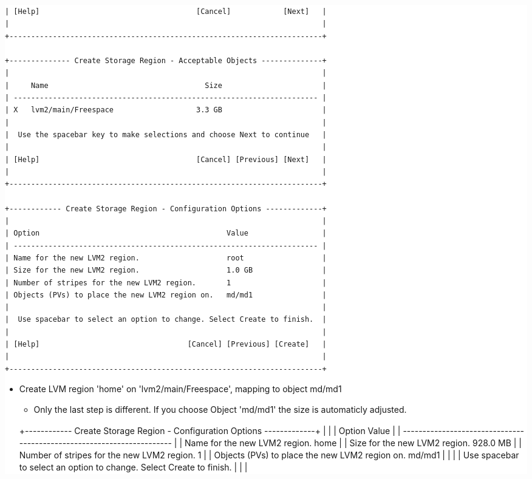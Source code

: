     | [Help]                                    [Cancel]            [Next]   |
    |                                                                        |
    +------------------------------------------------------------------------+

    +-------------- Create Storage Region - Acceptable Objects --------------+
    |                                                                        |
    |     Name                                    Size                       |
    | ---------------------------------------------------------------------- |
    | X   lvm2/main/Freespace                   3.3 GB                       |
    |                                                                        |
    |  Use the spacebar key to make selections and choose Next to continue   |
    |                                                                        |
    | [Help]                                    [Cancel] [Previous] [Next]   |
    |                                                                        |
    +------------------------------------------------------------------------+

    +------------ Create Storage Region - Configuration Options -------------+
    |                                                                        |
    | Option                                           Value                 |
    | ---------------------------------------------------------------------- |
    | Name for the new LVM2 region.                    root                  |
    | Size for the new LVM2 region.                    1.0 GB                |
    | Number of stripes for the new LVM2 region.       1                     |
    | Objects (PVs) to place the new LVM2 region on.   md/md1                |
    |                                                                        |
    |  Use spacebar to select an option to change. Select Create to finish.  |
    |                                                                        |
    | [Help]                                  [Cancel] [Previous] [Create]   |
    |                                                                        |
    +------------------------------------------------------------------------+

-   Create LVM region 'home' on 'lvm2/main/Freespace', mapping to object
    md/md1
    -   Only the last step is different. If you choose Object 'md/md1'
        the size is automaticly adjusted.

    +------------ Create Storage Region - Configuration Options -------------+
    |                                                                        |
    | Option                                           Value                 |
    | ---------------------------------------------------------------------- |
    | Name for the new LVM2 region.                    home                  |
    | Size for the new LVM2 region.                    928.0 MB                |
    | Number of stripes for the new LVM2 region.       1                     |
    | Objects (PVs) to place the new LVM2 region on.   md/md1                |
    |                                                                        |
    |  Use spacebar to select an option to change. Select Create to finish.  |
    |                                                                        |